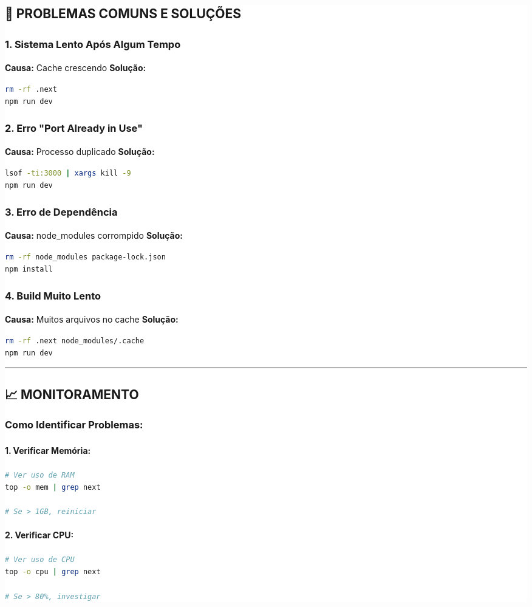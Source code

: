 
## 🚨 PROBLEMAS COMUNS E SOLUÇÕES

### 1. Sistema Lento Após Algum Tempo
**Causa:** Cache crescendo
**Solução:**
```bash
rm -rf .next
npm run dev
```

### 2. Erro "Port Already in Use"
**Causa:** Processo duplicado
**Solução:**
```bash
lsof -ti:3000 | xargs kill -9
npm run dev
```

### 3. Erro de Dependência
**Causa:** node_modules corrompido
**Solução:**
```bash
rm -rf node_modules package-lock.json
npm install
```

### 4. Build Muito Lento
**Causa:** Muitos arquivos no cache
**Solução:**
```bash
rm -rf .next node_modules/.cache
npm run dev
```

---

## 📈 MONITORAMENTO

### Como Identificar Problemas:

#### 1. Verificar Memória:
```bash
# Ver uso de RAM
top -o mem | grep next

# Se > 1GB, reiniciar
```

#### 2. Verificar CPU:
```bash
# Ver uso de CPU
top -o cpu | grep next

# Se > 80%, investigar
```
